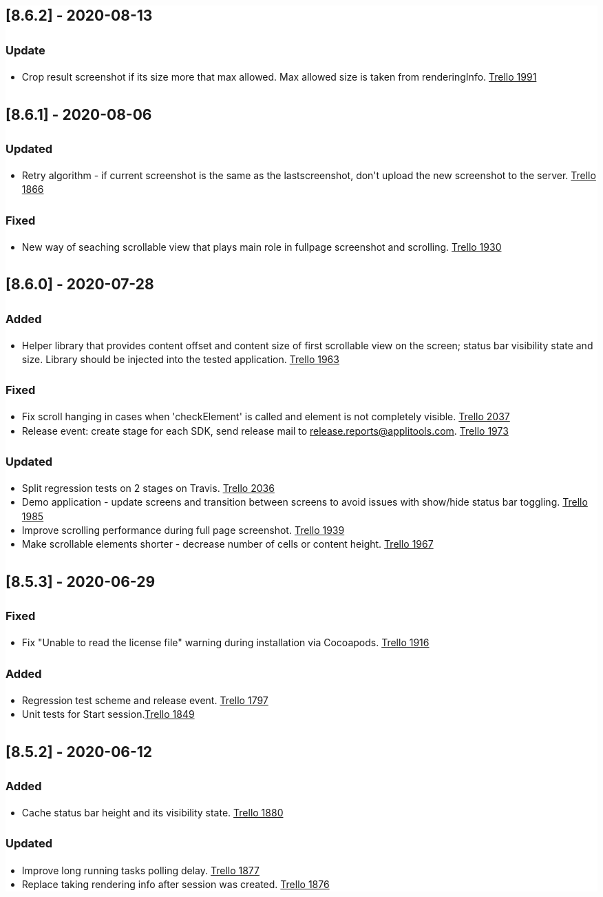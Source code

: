 ## [8.6.2] - 2020-08-13
### Update
- Crop result screenshot if its size more that max allowed. Max allowed size is taken from renderingInfo. [Trello 1991](https://trello.com/c/2iCNfoI7)

## [8.6.1] - 2020-08-06
### Updated
- Retry algorithm - if current screenshot is the same as the lastscreenshot, don't upload the new screenshot to the server. [Trello 1866](https://trello.com/c/KyxkI6Bu)
### Fixed
- New way of seaching scrollable view that plays main role in fullpage screenshot and scrolling. [Trello 1930](https://trello.com/c/Kq1bIHrm)

## [8.6.0] - 2020-07-28
### Added
- Helper library that provides content offset and content size of first scrollable view on the screen; status bar visibility state and size. Library should be injected into the tested application. [Trello 1963](https://trello.com/c/0R1C7uoy) 
### Fixed
- Fix scroll hanging in cases when 'checkElement' is called and element is not completely visible. [Trello 2037](https://trello.com/c/yPulKrYa)
- Release event: create stage for each SDK, send release mail to release.reports@applitools.com. [Trello 1973](https://trello.com/c/7rEnph5U)
### Updated 
- Split regression tests on 2 stages on Travis. [Trello 2036](https://trello.com/c/IqoC2CDL)
- Demo application - update screens and transition between screens to avoid issues with show/hide status bar toggling. [Trello 1985](https://trello.com/c/Ui62JSOY)
- Improve scrolling performance during full page screenshot. [Trello 1939](https://trello.com/c/GJn9ODeC)
- Make scrollable elements shorter - decrease number of cells or content height. [Trello 1967](https://trello.com/c/Ud7nAJwy)

## [8.5.3] - 2020-06-29
### Fixed
- Fix "Unable to read the license file" warning during installation via Cocoapods. [Trello 1916](https://trello.com/c/iJ6uNw45)
### Added
- Regression test scheme and release event. [Trello 1797](https://trello.com/c/dj7njVl4)
- Unit tests for Start session.[Trello 1849](https://trello.com/c/cYLuIO2f)

## [8.5.2] - 2020-06-12
### Added
- Cache status bar height and its visibility state. [Trello 1880](https://trello.com/c/tAtvGndy)
### Updated
- Improve long running tasks polling delay. [Trello 1877](https://trello.com/c/bs4rLwqj) 
- Replace taking rendering info after session was created. [Trello 1876](https://trello.com/c/xgkM2yHr)
